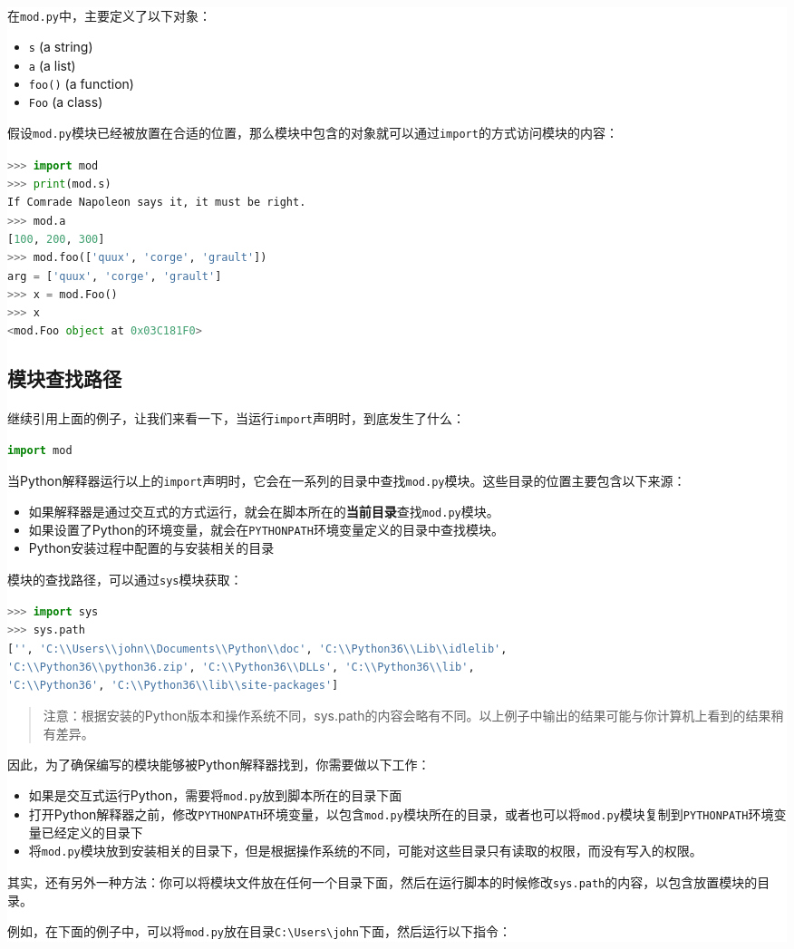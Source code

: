 在`mod.py`中，主要定义了以下对象：

- `s` (a string)
- `a` (a list)
- `foo()` (a function)
- `Foo` (a class)

假设`mod.py`模块已经被放置在合适的位置，那么模块中包含的对象就可以通过`import`的方式访问模块的内容：

```python
>>> import mod
>>> print(mod.s)
If Comrade Napoleon says it, it must be right.
>>> mod.a
[100, 200, 300]
>>> mod.foo(['quux', 'corge', 'grault'])
arg = ['quux', 'corge', 'grault']
>>> x = mod.Foo()
>>> x
<mod.Foo object at 0x03C181F0>
```



## 模块查找路径

继续引用上面的例子，让我们来看一下，当运行`import`声明时，到底发生了什么：

```python
import mod
```

当Python解释器运行以上的`import`声明时，它会在一系列的目录中查找`mod.py`模块。这些目录的位置主要包含以下来源：

- 如果解释器是通过交互式的方式运行，就会在脚本所在的**当前目录**查找`mod.py`模块。
- 如果设置了Python的环境变量，就会在`PYTHONPATH`环境变量定义的目录中查找模块。
- Python安装过程中配置的与安装相关的目录

模块的查找路径，可以通过`sys`模块获取：

```python
>>> import sys
>>> sys.path
['', 'C:\\Users\\john\\Documents\\Python\\doc', 'C:\\Python36\\Lib\\idlelib',
'C:\\Python36\\python36.zip', 'C:\\Python36\\DLLs', 'C:\\Python36\\lib',
'C:\\Python36', 'C:\\Python36\\lib\\site-packages']
```

> 注意：根据安装的Python版本和操作系统不同，sys.path的内容会略有不同。以上例子中输出的结果可能与你计算机上看到的结果稍有差异。

因此，为了确保编写的模块能够被Python解释器找到，你需要做以下工作：

- 如果是交互式运行Python，需要将`mod.py`放到脚本所在的目录下面
- 打开Python解释器之前，修改`PYTHONPATH`环境变量，以包含`mod.py`模块所在的目录，或者也可以将`mod.py`模块复制到`PYTHONPATH`环境变量已经定义的目录下
- 将`mod.py`模块放到安装相关的目录下，但是根据操作系统的不同，可能对这些目录只有读取的权限，而没有写入的权限。

其实，还有另外一种方法：你可以将模块文件放在任何一个目录下面，然后在运行脚本的时候修改`sys.path`的内容，以包含放置模块的目录。

例如，在下面的例子中，可以将`mod.py`放在目录`C:\Users\john`下面，然后运行以下指令：
